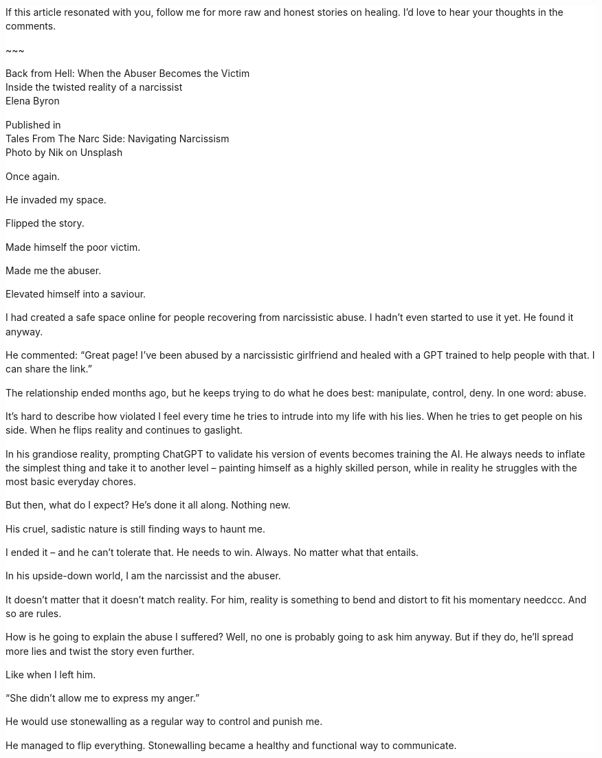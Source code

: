 If this article resonated with you, follow me for more raw and honest stories on healing. I’d love to hear your thoughts in the comments.

\~\~\~

Back from Hell: When the Abuser Becomes the Victim  
Inside the twisted reality of a narcissist  
Elena Byron

Published in  
Tales From The Narc Side: Navigating Narcissism  
Photo by Nik on Unsplash

Once again.

He invaded my space.

Flipped the story.

Made himself the poor victim.

Made me the abuser.

Elevated himself into a saviour.

I had created a safe space online for people recovering from narcissistic abuse. I hadn’t even started to use it yet. He found it anyway.

He commented: “Great page\! I’ve been abused by a narcissistic girlfriend and healed with a GPT trained to help people with that. I can share the link.”

The relationship ended months ago, but he keeps trying to do what he does best: manipulate, control, deny. In one word: abuse.

It’s hard to describe how violated I feel every time he tries to intrude into my life with his lies. When he tries to get people on his side. When he flips reality and continues to gaslight.

In his grandiose reality, prompting ChatGPT to validate his version of events becomes training the AI. He always needs to inflate the simplest thing and take it to another level – painting himself as a highly skilled person, while in reality he struggles with the most basic everyday chores.

But then, what do I expect? He’s done it all along. Nothing new.

His cruel, sadistic nature is still finding ways to haunt me.

I ended it – and he can’t tolerate that. He needs to win. Always. No matter what that entails.

In his upside-down world, I am the narcissist and the abuser.

It doesn’t matter that it doesn’t match reality. For him, reality is something to bend and distort to fit his momentary needccc. And so are rules.

How is he going to explain the abuse I suffered? Well, no one is probably going to ask him anyway. But if they do, he’ll spread more lies and twist the story even further.

Like when I left him.

“She didn’t allow me to express my anger.”

He would use stonewalling as a regular way to control and punish me.

He managed to flip everything. Stonewalling became a healthy and functional way to communicate.
